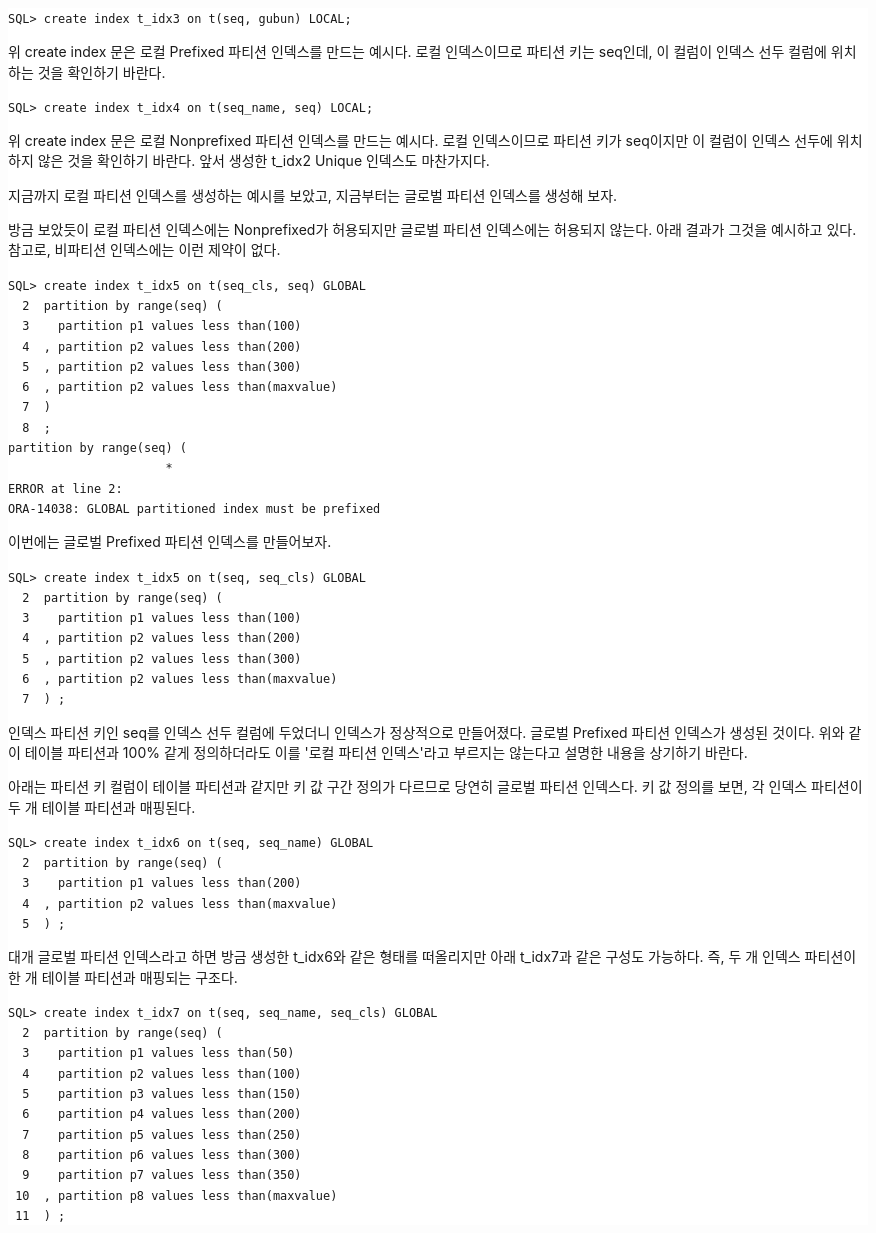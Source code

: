 ```
SQL> create index t_idx3 on t(seq, gubun) LOCAL;
```
위 create index 문은 로컬 Prefixed 파티션 인덱스를 만드는 예시다. 로컬 인덱스이므로 파티션 키는 seq인데, 이 컬럼이 인덱스 선두 컬럼에 위치하는 것을 확인하기 바란다.
```
SQL> create index t_idx4 on t(seq_name, seq) LOCAL;
```
위 create index 문은 로컬 Nonprefixed 파티션 인덱스를 만드는 예시다. 로컬 인덱스이므로 파티션 키가 seq이지만 이 컬럼이 인덱스 선두에 위치하지 않은 것을 확인하기 바란다.
앞서 생성한 t_idx2 Unique 인덱스도 마찬가지다.

지금까지 로컬 파티션 인덱스를 생성하는 예시를 보았고, 지금부터는 글로벌 파티션 인덱스를 생성해 보자.

방금 보았듯이 로컬 파티션 인덱스에는 Nonprefixed가 허용되지만 글로벌 파티션 인덱스에는 허용되지 않는다. 아래 결과가 그것을 예시하고 있다. 참고로, 비파티션 인덱스에는 이런 제약이 없다.
```
SQL> create index t_idx5 on t(seq_cls, seq) GLOBAL
  2  partition by range(seq) (
  3    partition p1 values less than(100)
  4  , partition p2 values less than(200)
  5  , partition p2 values less than(300)
  6  , partition p2 values less than(maxvalue)
  7  )
  8  ;
partition by range(seq) (
                      *
ERROR at line 2:
ORA-14038: GLOBAL partitioned index must be prefixed
```
이번에는 글로벌 Prefixed 파티션 인덱스를 만들어보자.
```
SQL> create index t_idx5 on t(seq, seq_cls) GLOBAL
  2  partition by range(seq) (
  3    partition p1 values less than(100)
  4  , partition p2 values less than(200)
  5  , partition p2 values less than(300)
  6  , partition p2 values less than(maxvalue)
  7  ) ;
```
인덱스 파티션 키인 seq를 인덱스 선두 컬럼에 두었더니 인덱스가 정상적으로 만들어졌다. 글로벌 Prefixed 파티션 인덱스가 생성된 것이다.
위와 같이 테이블 파티션과 100% 같게 정의하더라도 이를 '로컬 파티션 인덱스'라고 부르지는 않는다고 설명한 내용을 상기하기 바란다.

아래는 파티션 키 컬럼이 테이블 파티션과 같지만 키 값 구간 정의가 다르므로 당연히 글로벌 파티션 인덱스다. 키 값 정의를 보면, 각 인덱스 파티션이 두 개 테이블 파티션과 매핑된다.
```
SQL> create index t_idx6 on t(seq, seq_name) GLOBAL
  2  partition by range(seq) (
  3    partition p1 values less than(200)
  4  , partition p2 values less than(maxvalue)
  5  ) ;
```
대개 글로벌 파티션 인덱스라고 하면 방금 생성한 t_idx6와 같은 형태를 떠올리지만 아래 t_idx7과 같은 구성도 가능하다. 즉, 두 개 인덱스 파티션이 한 개 테이블 파티션과 매핑되는 구조다.
```
SQL> create index t_idx7 on t(seq, seq_name, seq_cls) GLOBAL
  2  partition by range(seq) (
  3    partition p1 values less than(50)
  4    partition p2 values less than(100)
  5    partition p3 values less than(150)
  6    partition p4 values less than(200)
  7    partition p5 values less than(250)
  8    partition p6 values less than(300)
  9    partition p7 values less than(350)
 10  , partition p8 values less than(maxvalue)
 11  ) ;
```